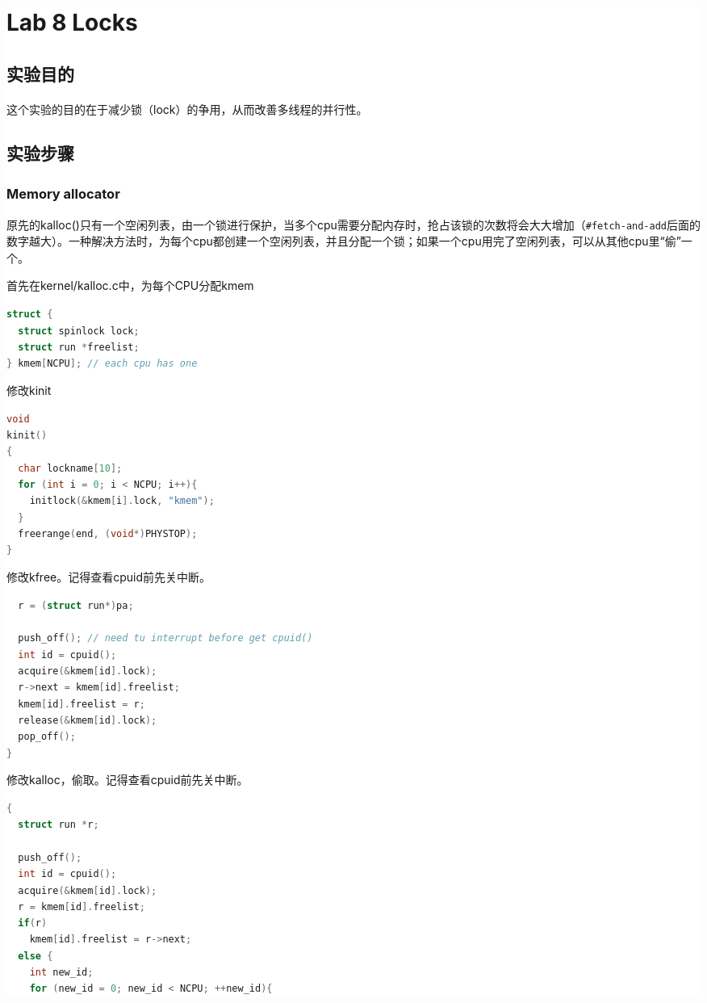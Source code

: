 # Lab 8 Locks

## 实验目的

这个实验的目的在于减少锁（lock）的争用，从而改善多线程的并行性。

## 实验步骤

### Memory allocator

原先的kalloc()只有一个空闲列表，由一个锁进行保护，当多个cpu需要分配内存时，抢占该锁的次数将会大大增加（`#fetch-and-add`后面的数字越大）。一种解决方法时，为每个cpu都创建一个空闲列表，并且分配一个锁；如果一个cpu用完了空闲列表，可以从其他cpu里“偷”一个。

首先在kernel/kalloc.c中，为每个CPU分配kmem

```c
struct {
  struct spinlock lock;
  struct run *freelist;
} kmem[NCPU]; // each cpu has one 
```

修改kinit

```c
void
kinit()
{
  char lockname[10];
  for (int i = 0; i < NCPU; i++){
    initlock(&kmem[i].lock, "kmem");
  }
  freerange(end, (void*)PHYSTOP);
}
```

修改kfree。记得查看cpuid前先关中断。

```c
  r = (struct run*)pa;

  push_off(); // need tu interrupt before get cpuid()
  int id = cpuid();
  acquire(&kmem[id].lock);
  r->next = kmem[id].freelist;
  kmem[id].freelist = r;
  release(&kmem[id].lock);
  pop_off();
}
```

修改kalloc，偷取。记得查看cpuid前先关中断。

```c
{
  struct run *r;

  push_off();
  int id = cpuid();
  acquire(&kmem[id].lock);
  r = kmem[id].freelist;
  if(r)
    kmem[id].freelist = r->next;
  else {
    int new_id;
    for (new_id = 0; new_id < NCPU; ++new_id){
```